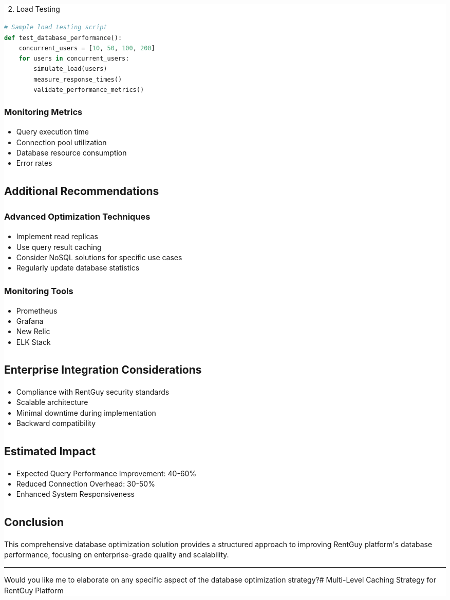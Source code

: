 2. Load Testing
```python
# Sample load testing script
def test_database_performance():
    concurrent_users = [10, 50, 100, 200]
    for users in concurrent_users:
        simulate_load(users)
        measure_response_times()
        validate_performance_metrics()
```

### Monitoring Metrics
- Query execution time
- Connection pool utilization
- Database resource consumption
- Error rates

## Additional Recommendations

### Advanced Optimization Techniques
- Implement read replicas
- Use query result caching
- Consider NoSQL solutions for specific use cases
- Regularly update database statistics

### Monitoring Tools
- Prometheus
- Grafana
- New Relic
- ELK Stack

## Enterprise Integration Considerations
- Compliance with RentGuy security standards
- Scalable architecture
- Minimal downtime during implementation
- Backward compatibility

## Estimated Impact
- Expected Query Performance Improvement: 40-60%
- Reduced Connection Overhead: 30-50%
- Enhanced System Responsiveness

## Conclusion
This comprehensive database optimization solution provides a structured approach to improving RentGuy platform's database performance, focusing on enterprise-grade quality and scalability.

---

Would you like me to elaborate on any specific aspect of the database optimization strategy?# Multi-Level Caching Strategy for RentGuy Platform
